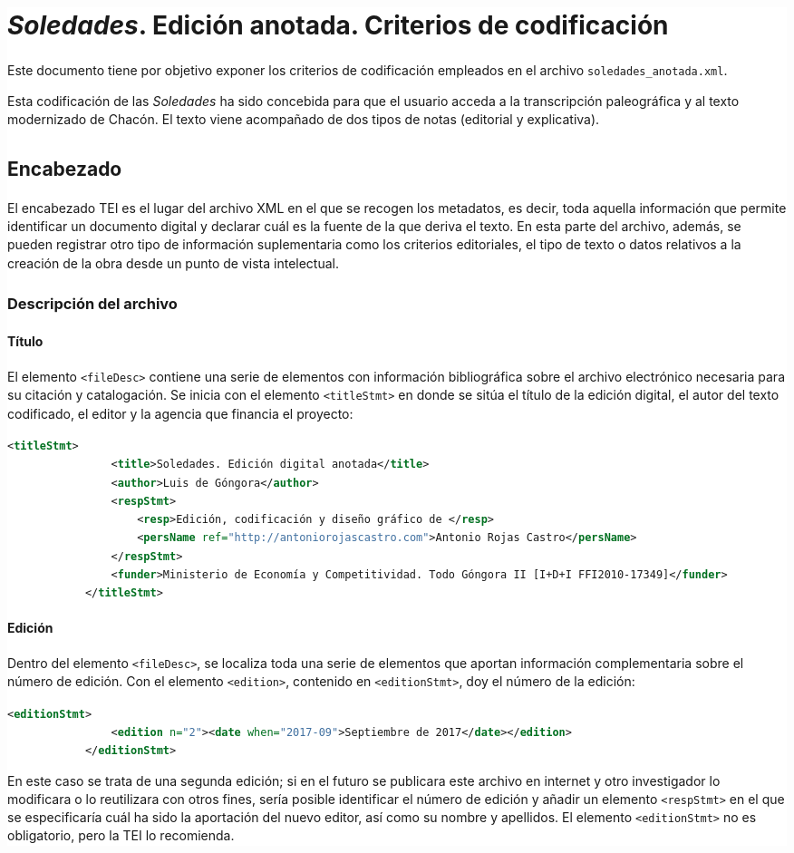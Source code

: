 # *Soledades*. Edición anotada. Criterios de codificación 

Este documento tiene por objetivo exponer los criterios de codificación empleados en el archivo `soledades_anotada.xml`.

Esta codificación de las *Soledades* ha sido concebida para que el usuario acceda a la transcripción paleográfica y al texto modernizado de Chacón. El texto viene acompañado de dos tipos de notas (editorial y explicativa). 

## Encabezado

El encabezado TEI es el lugar del archivo XML en el que se recogen los metadatos, es decir, toda aquella información que permite identificar un documento digital y declarar cuál es la fuente de la que deriva el texto. En esta parte del archivo, además, se pueden registrar otro tipo de información suplementaria como los criterios editoriales, el tipo de texto o datos relativos a la creación de la obra desde un punto de vista intelectual.


### Descripción del archivo

#### Título

El elemento `<fileDesc>` contiene una serie de elementos con información bibliográfica sobre el archivo electrónico necesaria para su citación y catalogación. Se inicia con el elemento `<titleStmt>` en donde se sitúa el título de la edición digital, el autor del texto codificado, el editor y la agencia que financia el proyecto: 

```xml
<titleStmt>
				<title>Soledades. Edición digital anotada</title>
				<author>Luis de Góngora</author>
				<respStmt>
					<resp>Edición, codificación y diseño gráfico de </resp>
					<persName ref="http://antoniorojascastro.com">Antonio Rojas Castro</persName>
				</respStmt>
				<funder>Ministerio de Economía y Competitividad. Todo Góngora II [I+D+I FFI2010-17349]</funder>
			</titleStmt>
```

#### Edición

Dentro del elemento `<fileDesc>`, se localiza toda una serie de elementos que aportan información complementaria sobre el número de edición. Con el elemento `<edition>`, contenido en `<editionStmt>`, doy el número de la edición:
 
```xml
<editionStmt>
				<edition n="2"><date when="2017-09">Septiembre de 2017</date></edition>
			</editionStmt>
```

En este caso se trata de una segunda edición; si en el futuro se publicara este archivo en internet y otro investigador lo modificara o lo reutilizara con otros fines, sería posible identificar el número de edición y añadir un elemento `<respStmt>` en el que se especificaría cuál ha sido la aportación del nuevo editor, así como su nombre y apellidos. El elemento `<editionStmt>` no es obligatorio, pero la TEI lo recomienda. 
